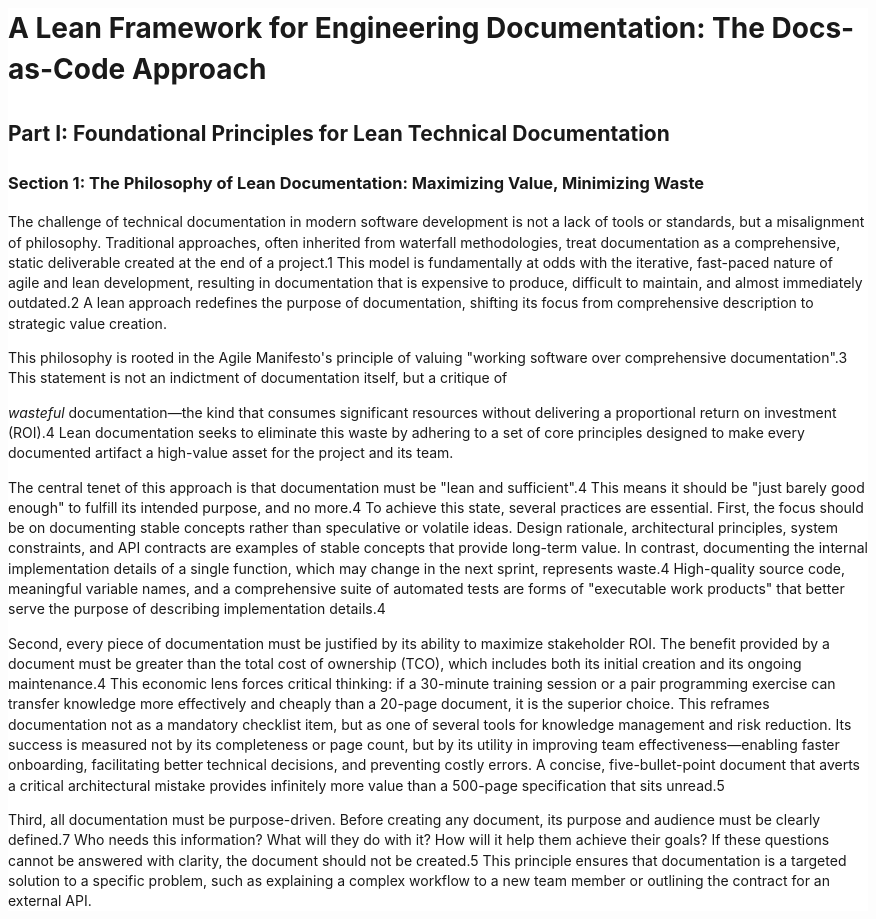 

# **A Lean Framework for Engineering Documentation: The Docs-as-Code Approach**

## **Part I: Foundational Principles for Lean Technical Documentation**

### **Section 1: The Philosophy of Lean Documentation: Maximizing Value, Minimizing Waste**

The challenge of technical documentation in modern software development is not a lack of tools or standards, but a misalignment of philosophy. Traditional approaches, often inherited from waterfall methodologies, treat documentation as a comprehensive, static deliverable created at the end of a project.1 This model is fundamentally at odds with the iterative, fast-paced nature of agile and lean development, resulting in documentation that is expensive to produce, difficult to maintain, and almost immediately outdated.2 A lean approach redefines the purpose of documentation, shifting its focus from comprehensive description to strategic value creation.

This philosophy is rooted in the Agile Manifesto's principle of valuing "working software over comprehensive documentation".3 This statement is not an indictment of documentation itself, but a critique of

*wasteful* documentation—the kind that consumes significant resources without delivering a proportional return on investment (ROI).4 Lean documentation seeks to eliminate this waste by adhering to a set of core principles designed to make every documented artifact a high-value asset for the project and its team.

The central tenet of this approach is that documentation must be "lean and sufficient".4 This means it should be "just barely good enough" to fulfill its intended purpose, and no more.4 To achieve this state, several practices are essential. First, the focus should be on documenting stable concepts rather than speculative or volatile ideas. Design rationale, architectural principles, system constraints, and API contracts are examples of stable concepts that provide long-term value. In contrast, documenting the internal implementation details of a single function, which may change in the next sprint, represents waste.4 High-quality source code, meaningful variable names, and a comprehensive suite of automated tests are forms of "executable work products" that better serve the purpose of describing implementation details.4

Second, every piece of documentation must be justified by its ability to maximize stakeholder ROI. The benefit provided by a document must be greater than the total cost of ownership (TCO), which includes both its initial creation and its ongoing maintenance.4 This economic lens forces critical thinking: if a 30-minute training session or a pair programming exercise can transfer knowledge more effectively and cheaply than a 20-page document, it is the superior choice. This reframes documentation not as a mandatory checklist item, but as one of several tools for knowledge management and risk reduction. Its success is measured not by its completeness or page count, but by its utility in improving team effectiveness—enabling faster onboarding, facilitating better technical decisions, and preventing costly errors. A concise, five-bullet-point document that averts a critical architectural mistake provides infinitely more value than a 500-page specification that sits unread.5

Third, all documentation must be purpose-driven. Before creating any document, its purpose and audience must be clearly defined.7 Who needs this information? What will they do with it? How will it help them achieve their goals? If these questions cannot be answered with clarity, the document should not be created.5 This principle ensures that documentation is a targeted solution to a specific problem, such as explaining a complex workflow to a new team member or outlining the contract for an external API.
